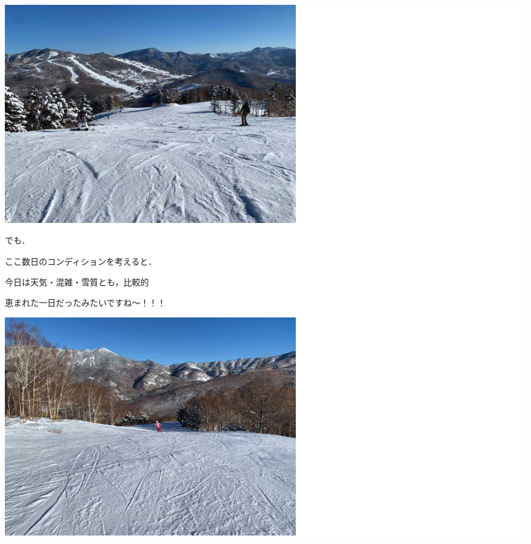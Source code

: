 


![16a210398435f5fa4ceba3eeef29497f.jpg](images/16a210398435f5fa4ceba3eeef29497f.jpg)







でも．


ここ数日のコンディションを考えると．


今日は天気・混雑・雪質とも，比較的


恵まれた一日だったみたいですね～！！！




![47219a778dddb08fc230a54508722cad.jpg](images/47219a778dddb08fc230a54508722cad.jpg)
